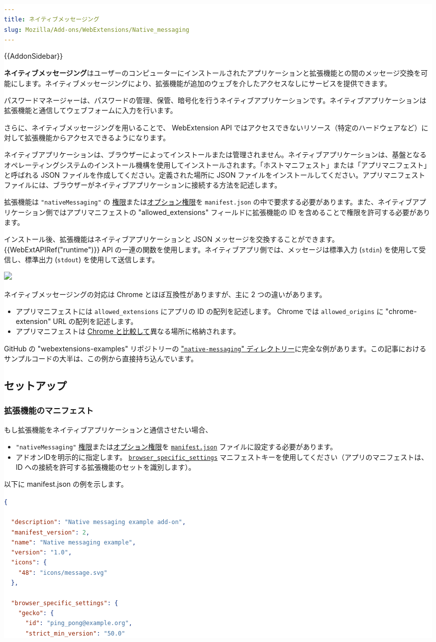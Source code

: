 ```yaml
---
title: ネイティブメッセージング
slug: Mozilla/Add-ons/WebExtensions/Native_messaging
---
```


{{AddonSidebar}}

**ネイティブメッセージング**はユーザーのコンピューターにインストールされたアプリケーションと拡張機能との間のメッセージ交換を可能にします。ネイティブメッセージングにより、拡張機能が追加のウェブを介したアクセスなしにサービスを提供できます。

パスワードマネージャーは、パスワードの管理、保管、暗号化を行うネイティブアプリケーションです。ネイティブアプリケーションは拡張機能と通信してウェブフォームに入力を行います。

さらに、ネイティブメッセージングを用いることで、 WebExtension API ではアクセスできないリソース（特定のハードウェアなど）に対して拡張機能からアクセスできるようになります。

ネイティブアプリケーションは、ブラウザーによってインストールまたは管理されません。ネイティブアプリケーションは、基盤となるオペレーティングシステムのインストール機構を使用してインストールされます。「ホストマニフェスト」または「アプリマニフェスト」と呼ばれる JSON ファイルを作成してください。定義された場所に JSON ファイルをインストールしてください。アプリマニフェストファイルには、ブラウザーがネイティブアプリケーションに接続する方法を記述します。

拡張機能は `"nativeMessaging"` の [権限](/ja/docs/Mozilla/Add-ons/WebExtensions/manifest.json/permissions)または[オプション権限](/ja/docs/Mozilla/Add-ons/WebExtensions/manifest.json/optional_permissions)を `manifest.json` の中で要求する必要があります。また、ネイティブアプリケーション側ではアプリマニフェストの "allowed_extensions" フィールドに拡張機能の ID を含めることで権限を許可する必要があります。

インストール後、拡張機能はネイティブアプリケーションと JSON メッセージを交換することができます。 {{WebExtAPIRef("runtime")}} API の一連の関数を使用します。ネイティブアプリ側では、メッセージは標準入力 (`stdin`) を使用して受信し、標準出力 (`stdout`) を使用して送信します。

![](native-messaging.png)

ネイティブメッセージングの対応は Chrome とほぼ互換性がありますが、主に 2 つの違いがあります。

- アプリマニフェストには `allowed_extensions` にアプリの ID の配列を記述します。 Chrome では `allowed_origins` に "chrome-extension" URL の配列を記述します。
- アプリマニフェストは [Chrome と比較して](https://developer.chrome.com/docs/apps/nativeMessaging/#native-messaging-host-location)異なる場所に格納されます。

GitHub の "webextensions-examples" リポジトリーの ["`native-messaging`" ディレクトリー](https://github.com/mdn/webextensions-examples/tree/master/native-messaging)に完全な例があります。この記事におけるサンプルコードの大半は、この例から直接持ち込んでいます。

## セットアップ

### 拡張機能のマニフェスト

もし拡張機能をネイティブアプリケーションと通信させたい場合、

- `"nativeMessaging"` [権限](/ja/docs/Mozilla/Add-ons/WebExtensions/manifest.json/permissions)または[オプション権限](/ja/docs/Mozilla/Add-ons/WebExtensions/manifest.json/optional_permissions)を [`manifest.json`](/ja/Add-ons/WebExtensions/manifest.json) ファイルに設定する必要があります。
- アドオンIDを明示的に指定します。 [`browser_specific_settings`](/ja/docs/Mozilla/Add-ons/WebExtensions/manifest.json/browser_specific_settings) マニフェストキーを使用してください（アプリのマニフェストは、 ID への接続を許可する拡張機能のセットを識別します）。

以下に manifest.json の例を示します。

```json
{

  "description": "Native messaging example add-on",
  "manifest_version": 2,
  "name": "Native messaging example",
  "version": "1.0",
  "icons": {
    "48": "icons/message.svg"
  },

  "browser_specific_settings": {
    "gecko": {
      "id": "ping_pong@example.org",
      "strict_min_version": "50.0"
```